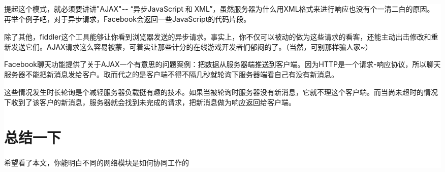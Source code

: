 提起这个模式，就必须要讲讲"AJAX"-- “异步JavaScript 和 XML”，虽然服务器为什么用XML格式来进行响应也没有个一清二白的原因。再举个例子吧，对于异步请求，Facebook会返回一些JavaScript的代码片段。

除了其他，fiddler这个工具能够让你看到浏览器发送的异步请求。事实上，你不仅可以被动的做为这些请求的看客，还能主动出击修改和重新发送它们。AJAX请求这么容易被蒙，可着实让那些计分的在线游戏开发者们郁闷的了。（当然，可别那样骗人家~）

Facebook聊天功能提供了关于AJAX一个有意思的问题案例：把数据从服务器端推送到客户端。因为HTTP是一个请求-响应协议，所以聊天服务器不能把新消息发给客户。取而代之的是客户端不得不隔几秒就轮询下服务器端看自己有没有新消息。

这些情况发生时长轮询是个减轻服务器负载挺有趣的技术。如果当被轮询时服务器没有新消息，它就不理这个客户端。而当尚未超时的情况下收到了该客户的新消息，服务器就会找到未完成的请求，把新消息做为响应返回给客户端。

# 总结一下

希望看了本文，你能明白不同的网络模块是如何协同工作的
